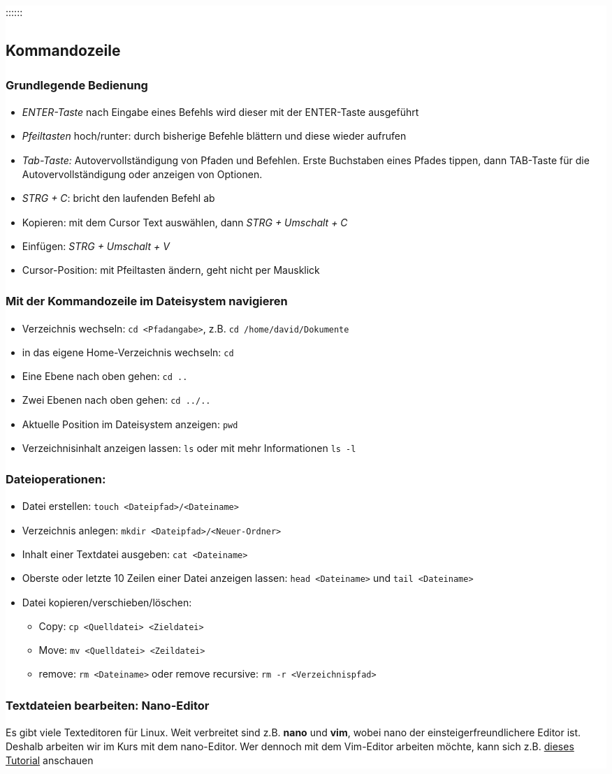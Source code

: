 ::::::

## Kommandozeile

### Grundlegende Bedienung

- *ENTER-Taste* nach Eingabe eines Befehls wird dieser mit der ENTER-Taste ausgeführt

- *Pfeiltasten* hoch/runter: durch bisherige Befehle blättern und diese wieder aufrufen

- *Tab-Taste:* Autovervollständigung von Pfaden und Befehlen. Erste Buchstaben eines Pfades tippen, dann TAB-Taste für die Autovervollständigung oder anzeigen von Optionen.

- *STRG + C*: bricht den laufenden Befehl ab

- Kopieren: mit dem Cursor Text auswählen, dann *STRG + Umschalt + C*

- Einfügen: *STRG + Umschalt + V*

- Cursor-Position: mit Pfeiltasten ändern, geht nicht per Mausklick

### Mit der Kommandozeile im Dateisystem navigieren

- Verzeichnis wechseln: `cd <Pfadangabe>`, z.B. `cd /home/david/Dokumente`

- in das eigene Home-Verzeichnis wechseln: `cd`

- Eine Ebene nach oben gehen: `cd ..`

- Zwei Ebenen nach oben gehen: `cd ../..`

- Aktuelle Position im Dateisystem anzeigen: `pwd`

- Verzeichnisinhalt anzeigen lassen: `ls` oder mit mehr Informationen `ls -l`

### Dateioperationen:

- Datei erstellen: `touch <Dateipfad>/<Dateiname>`

- Verzeichnis anlegen: `mkdir <Dateipfad>/<Neuer-Ordner>`

- Inhalt einer Textdatei ausgeben: `cat <Dateiname>`

- Oberste oder letzte 10 Zeilen einer Datei anzeigen lassen: `head <Dateiname>` und `tail <Dateiname>`

- Datei kopieren/verschieben/löschen:

    - Copy: `cp <Quelldatei> <Zieldatei>`
    
    - Move: `mv <Quelldatei> <Zeildatei>`
    
    - remove: `rm <Dateiname>` oder remove recursive: `rm -r <Verzeichnispfad>`

### Textdateien bearbeiten: Nano-Editor

Es gibt viele Texteditoren für Linux. Weit verbreitet sind z.B. **nano** und **vim**, wobei nano der einsteigerfreundlichere Editor ist. Deshalb arbeiten wir im Kurs mit dem nano-Editor. Wer dennoch mit dem Vim-Editor arbeiten möchte, kann sich z.B. [dieses Tutorial](https://www.youtube.com/playlist?list=PLT98CRl2KxKHy4A5N70jMRYAROzzC2a6x) anschauen

